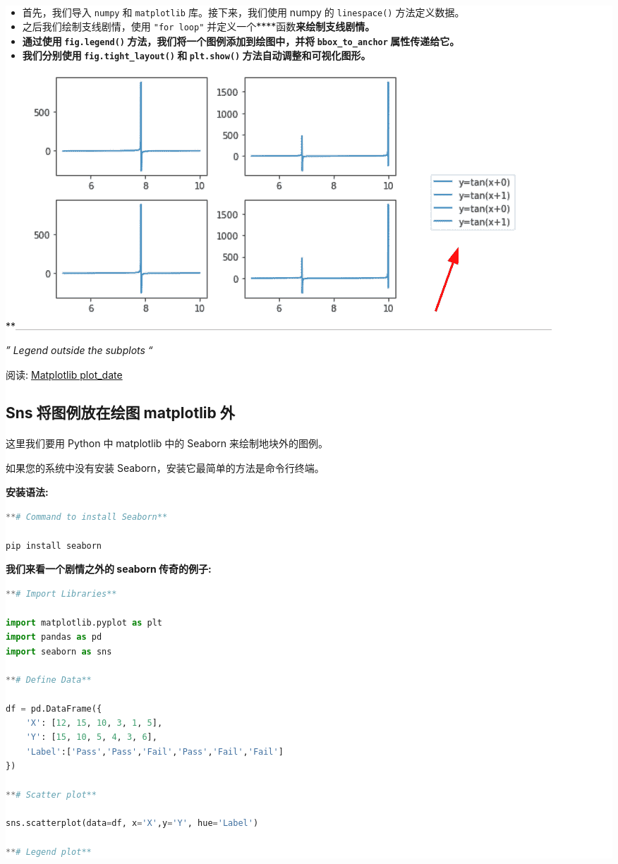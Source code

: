 ```py
```

*   首先，我们导入 `numpy` 和 `matplotlib` 库。接下来，我们使用 numpy 的 `linespace()` 方法定义数据。
*   之后我们绘制支线剧情，使用 `"for loop"` 并定义一个****函数**来绘制支线剧情。**
*   **通过使用 `fig.legend()` 方法，我们将一个图例添加到绘图中，并将 `bbox_to_anchor` 属性传递给它。**
*   **我们分别使用 `fig.tight_layout()` 和 `plt.show()` 方法自动调整和可视化图形。**

**![matplotlib set subplots legend outside](img/cc170d6a4ae773bb0d53c08c9e096936.png "matplotlib set lsubplots legend outside")

*” Legend outside the subplots “*

阅读: [Matplotlib plot_date](https://pythonguides.com/matplotlib-plot-date/)

## Sns 将图例放在绘图 matplotlib 外

这里我们要用 Python 中 matplotlib 中的 Seaborn 来绘制地块外的图例。

如果您的系统中没有安装 Seaborn，安装它最简单的方法是命令行终端。

**安装语法:**

```py
**# Command to install Seaborn**

pip install seaborn 
```

**我们来看一个剧情之外的 seaborn 传奇的例子:**

```py
**# Import Libraries**

import matplotlib.pyplot as plt
import pandas as pd
import seaborn as sns

**# Define Data**

df = pd.DataFrame({
    'X': [12, 15, 10, 3, 1, 5],
    'Y': [15, 10, 5, 4, 3, 6],
    'Label':['Pass','Pass','Fail','Pass','Fail','Fail']
})

**# Scatter plot**

sns.scatterplot(data=df, x='X',y='Y', hue='Label')

**# Legend plot**
```